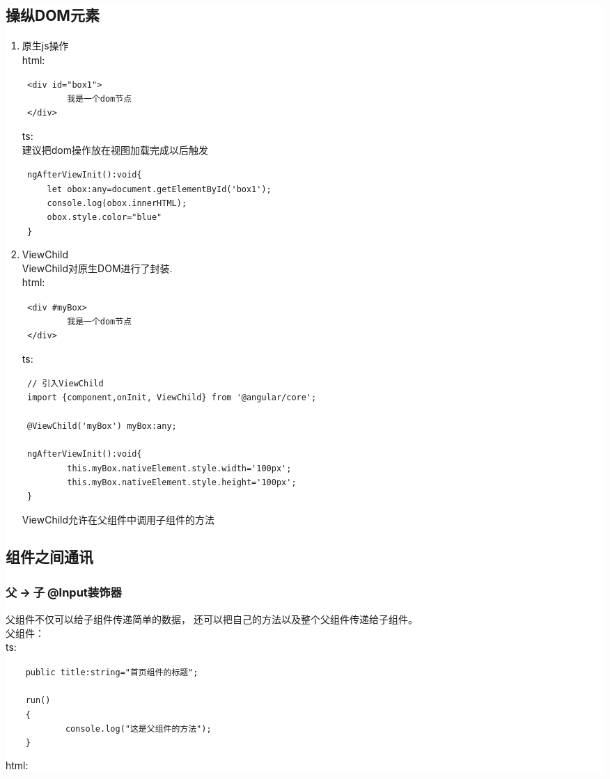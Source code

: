 
## 操纵DOM元素
1. 原生js操作    
    html:  

        <div id="box1">
                我是一个dom节点
        </div>

    ts:  
    建议把dom操作放在视图加载完成以后触发  

        ngAfterViewInit():void{
            let obox:any=document.getElementById('box1');
            console.log(obox.innerHTML);
            obox.style.color="blue"
        }

2. ViewChild  
    ViewChild对原生DOM进行了封装.  
    html:    

        <div #myBox>
                我是一个dom节点
        </div>

     ts:   

        // 引入ViewChild
        import {component,onInit, ViewChild} from '@angular/core';

        @ViewChild('myBox') myBox:any;

        ngAfterViewInit():void{
                this.myBox.nativeElement.style.width='100px';
                this.myBox.nativeElement.style.height='100px';
        }

    ViewChild允许在父组件中调用子组件的方法  

## 组件之间通讯
### 父 -> 子  @Input装饰器
父组件不仅可以给子组件传递简单的数据， 还可以把自己的方法以及整个父组件传递给子组件。  
父组件：  
ts:  

        public title:string="首页组件的标题";

        run()
        {
                console.log("这是父组件的方法");
        }

html:  
